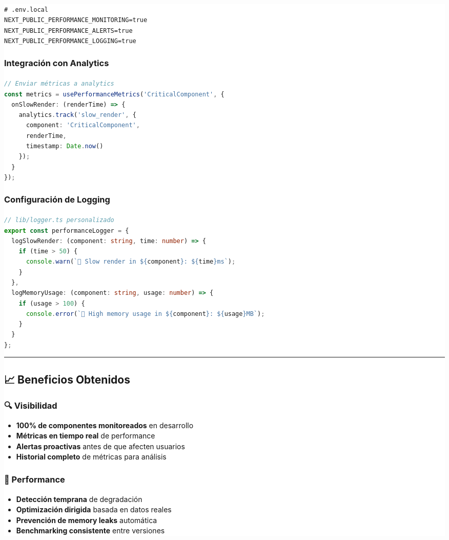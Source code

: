 ```env
# .env.local
NEXT_PUBLIC_PERFORMANCE_MONITORING=true
NEXT_PUBLIC_PERFORMANCE_ALERTS=true
NEXT_PUBLIC_PERFORMANCE_LOGGING=true
```

### Integración con Analytics

```typescript
// Enviar métricas a analytics
const metrics = usePerformanceMetrics('CriticalComponent', {
  onSlowRender: (renderTime) => {
    analytics.track('slow_render', {
      component: 'CriticalComponent',
      renderTime,
      timestamp: Date.now()
    });
  }
});
```

### Configuración de Logging

```typescript
// lib/logger.ts personalizado
export const performanceLogger = {
  logSlowRender: (component: string, time: number) => {
    if (time > 50) {
      console.warn(`🐌 Slow render in ${component}: ${time}ms`);
    }
  },
  logMemoryUsage: (component: string, usage: number) => {
    if (usage > 100) {
      console.error(`💾 High memory usage in ${component}: ${usage}MB`);
    }
  }
};
```

---

## 📈 Beneficios Obtenidos

### 🔍 Visibilidad
- **100% de componentes monitoreados** en desarrollo
- **Métricas en tiempo real** de performance
- **Alertas proactivas** antes de que afecten usuarios
- **Historial completo** de métricas para análisis

### 🚀 Performance
- **Detección temprana** de degradación
- **Optimización dirigida** basada en datos reales
- **Prevención de memory leaks** automática
- **Benchmarking consistente** entre versiones
